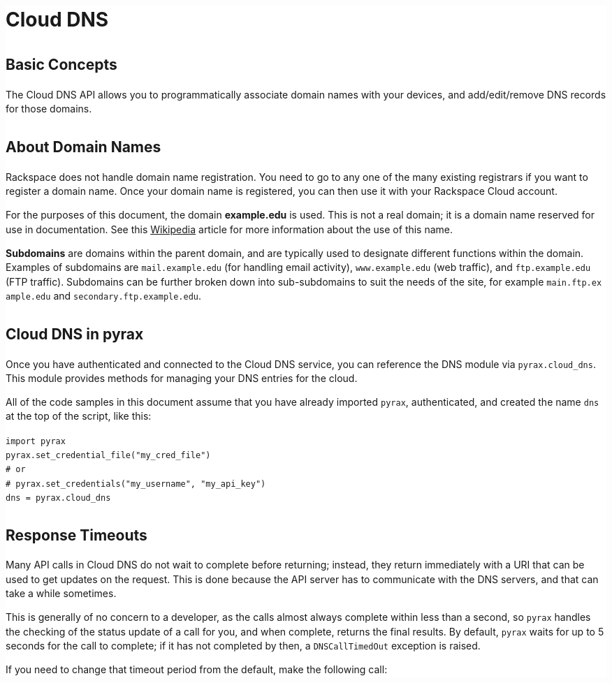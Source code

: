 # Cloud DNS

## Basic Concepts
The Cloud DNS API allows you to programmatically associate domain names with your devices, and add/edit/remove DNS records for those domains.


## About Domain Names
Rackspace does not handle domain name registration. You need to go to any one of the many existing registrars if you want to register a domain name. Once your domain name is registered, you can then use it with your Rackspace Cloud account.

For the purposes of this document, the domain **example.edu** is used. This is not a real domain; it is a domain name reserved for use in documentation. See this [Wikipedia](http://en.wikipedia.org/wiki/Example.com) article for more information about the use of this name.

**Subdomains** are domains within the parent domain, and are typically used to designate different functions within the domain. Examples of subdomains are `mail.example.edu` (for handling email activity), `www.example.edu` (web traffic), and `ftp.example.edu` (FTP traffic). Subdomains can be further broken down into sub-subdomains to suit the needs of the site, for example `main.ftp.example.edu` and `secondary.ftp.example.edu`.


## Cloud DNS in pyrax
Once you have authenticated and connected to the Cloud DNS service, you can reference the DNS module via `pyrax.cloud_dns`. This module provides methods for managing your DNS entries for the cloud.

All of the code samples in this document assume that you have already imported `pyrax`, authenticated, and created the name `dns` at the top of the script, like this:

    import pyrax
    pyrax.set_credential_file("my_cred_file")
    # or
    # pyrax.set_credentials("my_username", "my_api_key")
    dns = pyrax.cloud_dns


## Response Timeouts
Many API calls in Cloud DNS do not wait to complete before returning; instead, they return immediately with a URI that can be used to get updates on the request. This is done because the API server has to communicate with the DNS servers, and that can take a while sometimes.

This is generally of no concern to a developer, as the calls almost always complete within less than a second, so `pyrax` handles the checking of the status update of a call for you, and when complete, returns the final results. By default, `pyrax` waits for up to 5 seconds for the call to complete; if it has not completed by then, a `DNSCallTimedOut` exception is raised.

If you need to change that timeout period from the default, make the following call:
